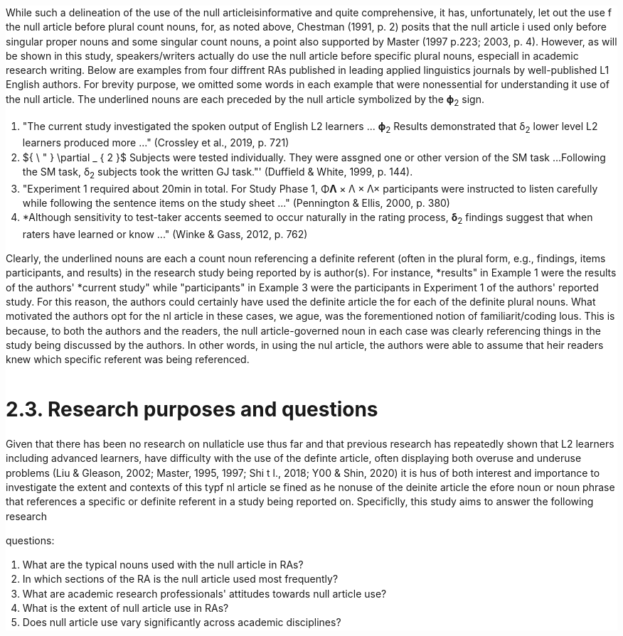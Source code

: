 While such a delineation of the use of the null articleisinformative and quite comprehensive, it has, unfortunately, let out the use f the null article before plural count nouns, for, as noted above, Chestman (1991, p. 2) posits that the null article i used only before singular proper nouns and some singular count nouns, a point also supported by Master (1997 p.223; 2003, p. 4). However, as will be shown in this study, speakers/writers actually do use the null article before specific plural nouns, especiall in academic research writing. Below are examples from four diffrent RAs published in leading applied linguistics journals by well-published L1 English authors. For brevity purpose, we omitted some words in each example that were nonessential for understanding it use of the null article. The underlined nouns are each preceded by the null article symbolized by the $\mathbf { { \boldsymbol { \phi } } } _ { 2 }$ sign.

1. "The current study investigated the spoken output of English L2 learners ... $\mathbf { { \boldsymbol { \phi } } } _ { 2 }$ Results demonstrated that $\mathbf { \boldsymbol { \mathrm { { \delta } } } } _ { 2 }$ lower level L2 learners produced more ..." (Crossley et al., 2019, p. 721)   
2. ${ \ " } \partial _ { 2 }$ Subjects were tested individually. They were assgned one or other version of the SM task ...Following the SM task, $\mathbf { \boldsymbol { \mathrm { { \delta } } } } _ { 2 }$ subjects took the written GJ task."' (Duffield & White, 1999, p. 144).   
3. "Experiment 1 required about $2 0 \mathrm { { m i n } }$ in total. For Study Phase 1, $\mathrm { { \Phi } } \mathrm { { } } \mathbf { { \Lambda } } \times \mathrm { { \Lambda } } \times \mathrm { { \Lambda } } \times$ participants were instructed to listen carefully while following the sentence items on the study sheet ..." (Pennington & Ellis, 2000, p. 380)   
4. \*Although sensitivity to test-taker accents seemed to occur naturally in the rating process, $\mathbf { \boldsymbol { { \delta } } } _ { 2 }$ findings suggest that when raters have learned or know ..." (Winke & Gass, 2012, p. 762)

Clearly, the underlined nouns are each a count noun referencing a definite referent (often in the plural form, e.g., findings, items participants, and results) in the research study being reported by is author(s). For instance, \*results" in Example 1 were the results of the authors' \*current study" while "participants" in Example 3 were the participants in Experiment 1 of the authors' reported study. For this reason, the authors could certainly have used the definite article the for each of the definite plural nouns. What motivated the authors opt for the nl article in these cases, we ague, was the forementioned notion of familiarit/coding lous. This is because, to both the authors and the readers, the null article-governed noun in each case was clearly referencing things in the study being discussed by the authors. In other words, in using the nul article, the authors were able to assume that heir readers knew which specific referent was being referenced.

# 2.3. Research purposes and questions

Given that there has been no research on nullaticle use thus far and that previous research has repeatedly shown that L2 learners including advanced learners, have difficulty with the use of the definte article, often displaying both overuse and underuse problems (Liu & Gleason, 2002; Master, 1995, 1997; Shi t l., 2018; Y00 & Shin, 2020) it is hus of both interest and importance to investigate the extent and contexts of this typf nl article se fined as he nonuse of the deinite article the efore  noun or noun phrase that references a specific or definite referent in a study being reported on. Specificlly, this study aims to answer the following research

questions:

1. What are the typical nouns used with the null article in RAs?   
2. In which sections of the RA is the null article used most frequently?   
3. What are academic research professionals' attitudes towards null article use?   
4. What is the extent of null article use in RAs?   
5. Does null article use vary significantly across academic disciplines?
